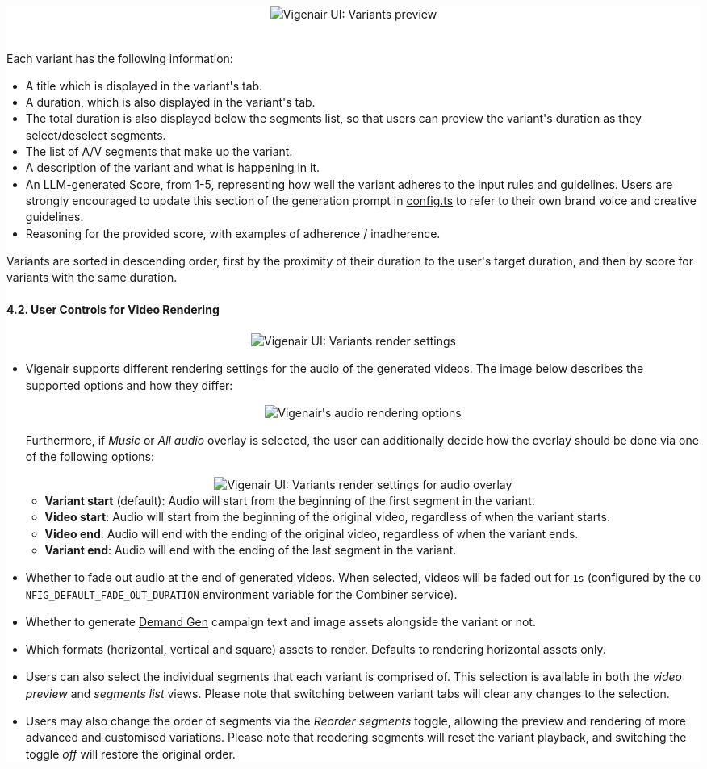   <center><img src='./img/variants.png' width="800px" alt="Vigenair UI: Variants preview" /></center>
  <br />

  Each variant has the following information:
  * A title which is displayed in the variant's tab.
  * A duration, which is also displayed in the variant's tab.
  * The total duration is also displayed below the segments list, so that users can preview the variant's duration as they select/deselect segments.
  * The list of A/V segments that make up the variant.
  * A description of the variant and what is happening in it.
  * An LLM-generated Score, from 1-5, representing how well the variant adheres to the input rules and guidelines. Users are strongly encouraged to update this section of the generation prompt in [config.ts](ui/src/config.ts) to refer to their own brand voice and creative guidelines.
  * Reasoning for the provided score, with examples of adherence / inadherence.

  Variants are sorted in descending order, first by the proximity of their duration to the user's target duration, and then by score for variants with the same duration.

#### 4.2. User Controls for Video Rendering

<center><img src='./img/render-settings.png' width="600px"  alt="Vigenair UI: Variants render settings" /></center>

* Vigenair supports different rendering settings for the audio of the generated videos. The image below describes the supported options and how they differ:

  <center><img src='./img/audio.png' width="350px" alt="Vigenair's audio rendering options" /></center>

  Furthermore, if *Music* or *All audio* overlay is selected, the user can additionally decide how the overlay should be done via one of the following options:

  <center><img src='./img/render-settings-overlay.png' alt="Vigenair UI: Variants render settings for audio overlay" /></center>

  * **Variant start** (default): Audio will start from the beginning of the first segment in the variant.
  * **Video start**: Audio will start from the beginning of the original video, regardless of when the variant starts.
  * **Video end**: Audio will end with the ending of the original video, regardless of when the variant ends.
  * **Variant end**: Audio will end with the ending of the last segment in the variant.

* Whether to fade out audio at the end of generated videos. When selected, videos will be faded out for `1s` (configured by the `CONFIG_DEFAULT_FADE_OUT_DURATION` environment variable for the Combiner service).
* Whether to generate [Demand Gen](https://support.google.com/google-ads/answer/13695777) campaign text and image assets alongside the variant or not.
* Which formats (horizontal, vertical and square) assets to render. Defaults to rendering horizontal assets only.
* Users can also select the individual segments that each variant is comprised of. This selection is available in both the *video preview* and *segments list* views. Please note that switching between variant tabs will clear any changes to the selection.
* Users may also change the order of segments via the *Reorder segments* toggle, allowing the preview and rendering of more advanced and customised variations. Please note that reodering segments will reset the variant playback, and switching the toggle *off* will restore the original order.
